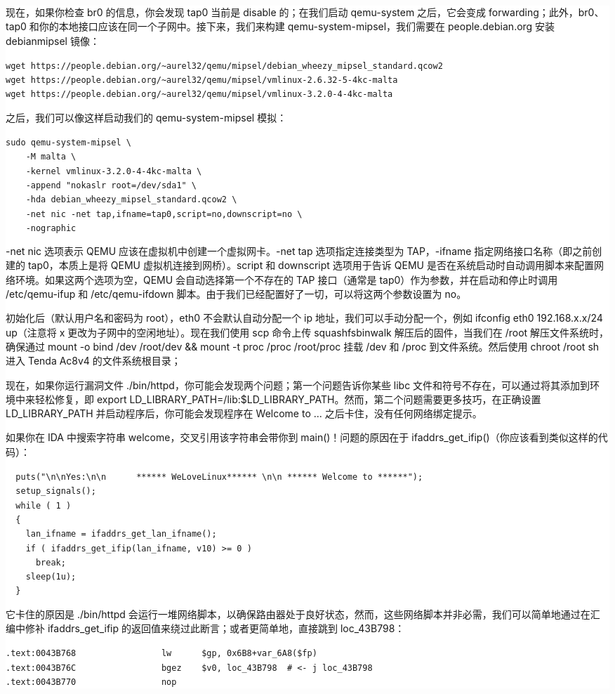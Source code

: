 现在，如果你检查 br0 的信息，你会发现 tap0 当前是 disable 的；在我们启动 qemu-system 之后，它会变成 forwarding；此外，br0、tap0 和你的本地接口应该在同一个子网中。接下来，我们来构建 qemu-system-mipsel，我们需要在 people.debian.org 安装 debianmipsel 镜像：  
```
wget https://people.debian.org/~aurel32/qemu/mipsel/debian_wheezy_mipsel_standard.qcow2
wget https://people.debian.org/~aurel32/qemu/mipsel/vmlinux-2.6.32-5-4kc-malta
wget https://people.debian.org/~aurel32/qemu/mipsel/vmlinux-3.2.0-4-4kc-malta

```  
  
之后，我们可以像这样启动我们的 qemu-system-mipsel 模拟：  
```
sudo qemu-system-mipsel \
    -M malta \
    -kernel vmlinux-3.2.0-4-4kc-malta \
    -append "nokaslr root=/dev/sda1" \
    -hda debian_wheezy_mipsel_standard.qcow2 \
    -net nic -net tap,ifname=tap0,script=no,downscript=no \
    -nographic

```  
  
-net nic 选项表示 QEMU 应该在虚拟机中创建一个虚拟网卡。-net tap 选项指定连接类型为 TAP，-ifname 指定网络接口名称（即之前创建的 tap0，本质上是将 QEMU 虚拟机连接到网桥）。script 和 downscript 选项用于告诉 QEMU 是否在系统启动时自动调用脚本来配置网络环境。如果这两个选项为空，QEMU 会自动选择第一个不存在的 TAP 接口（通常是 tap0）作为参数，并在启动和停止时调用 /etc/qemu-ifup 和 /etc/qemu-ifdown 脚本。由于我们已经配置好了一切，可以将这两个参数设置为 no。  
  
初始化后（默认用户名和密码为 root），eth0 不会默认自动分配一个 ip 地址，我们可以手动分配一个，例如 ifconfig eth0 192.168.x.x/24 up（注意将 x 更改为子网中的空闲地址）。现在我们使用 scp 命令上传 squashfsbinwalk 解压后的固件，当我们在 /root 解压文件系统时，确保通过 mount -o bind /dev /root/dev && mount -t proc /proc /root/proc 挂载 /dev 和 /proc 到文件系统。然后使用 chroot /root sh 进入 Tenda Ac8v4 的文件系统根目录；  
  
现在，如果你运行漏洞文件 ./bin/httpd，你可能会发现两个问题；第一个问题告诉你某些 libc 文件和符号不存在，可以通过将其添加到环境中来轻松修复，即 export LD_LIBRARY_PATH=/lib:$LD_LIBRARY_PATH。然而，第二个问题需要更多技巧，在正确设置 LD_LIBRARY_PATH 并启动程序后，你可能会发现程序在 Welcome to ... 之后卡住，没有任何网络绑定提示。  
  
如果你在 IDA 中搜索字符串 welcome，交叉引用该字符串会带你到 main()！问题的原因在于 ifaddrs_get_ifip()（你应该看到类似这样的代码）：  
```
  puts("\n\nYes:\n\n      ****** WeLoveLinux****** \n\n ****** Welcome to ******");
  setup_signals();
  while ( 1 )
  {
    lan_ifname = ifaddrs_get_lan_ifname();
    if ( ifaddrs_get_ifip(lan_ifname, v10) >= 0 )
      break;
    sleep(1u);
  }

```  
  
它卡住的原因是 ./bin/httpd 会运行一堆网络脚本，以确保路由器处于良好状态，然而，这些网络脚本并非必需，我们可以简单地通过在汇编中修补 ifaddrs_get_ifip 的返回值来绕过此断言；或者更简单地，直接跳到 loc_43B798：  
```
.text:0043B768                 lw      $gp, 0x6B8+var_6A8($fp)
.text:0043B76C                 bgez    $v0, loc_43B798  # <- j loc_43B798
.text:0043B770                 nop

```  
  